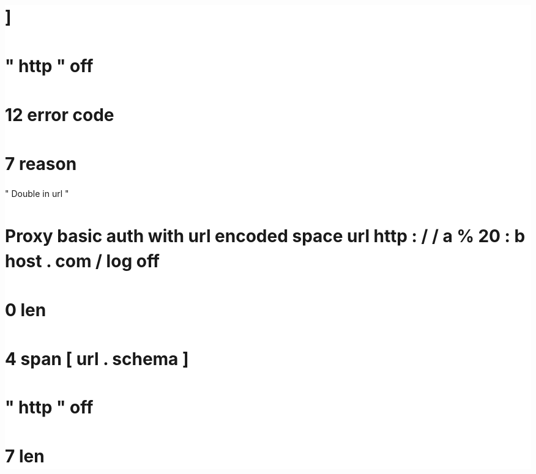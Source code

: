 ]
=
"
http
"
off
=
12
error
code
=
7
reason
=
"
Double
in
url
"
#
#
Proxy
basic
auth
with
url
encoded
space
url
http
:
/
/
a
%
20
:
b
host
.
com
/
log
off
=
0
len
=
4
span
[
url
.
schema
]
=
"
http
"
off
=
7
len
=